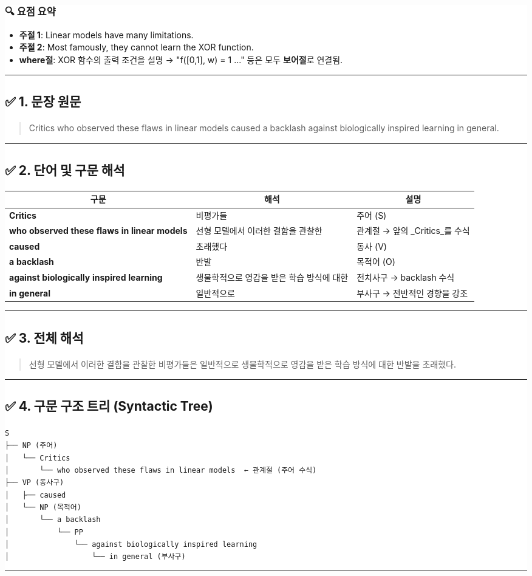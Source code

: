 
### 🔍 요점 요약

- **주절 1**: Linear models have many limitations.
- **주절 2**: Most famously, they cannot learn the XOR function.
- **where절**: XOR 함수의 출력 조건을 설명 → "f([0,1], w) = 1 ..." 등은 모두 **보어절**로 연결됨.

---

## ✅ 1. **문장 원문**

> Critics who observed these flaws in linear models caused a backlash against biologically inspired learning in general.

---

## ✅ 2. **단어 및 구문 해석**

|구문|해석|설명|
|---|---|---|
|**Critics**|비평가들|주어 (S)|
|**who observed these flaws in linear models**|선형 모델에서 이러한 결함을 관찰한|관계절 → 앞의 _Critics_를 수식|
|**caused**|초래했다|동사 (V)|
|**a backlash**|반발|목적어 (O)|
|**against biologically inspired learning**|생물학적으로 영감을 받은 학습 방식에 대한|전치사구 → backlash 수식|
|**in general**|일반적으로|부사구 → 전반적인 경향을 강조|

---

## ✅ 3. **전체 해석**

> 선형 모델에서 이러한 결함을 관찰한 비평가들은 일반적으로 생물학적으로 영감을 받은 학습 방식에 대한 반발을 초래했다.

---

## ✅ 4. **구문 구조 트리 (Syntactic Tree)**

```
S
├── NP (주어)
│   └── Critics
│       └── who observed these flaws in linear models  ← 관계절 (주어 수식)
├── VP (동사구)
│   ├── caused
│   └── NP (목적어)
│       └── a backlash
│           └── PP
│               └── against biologically inspired learning
│                   └── in general (부사구)

```

---